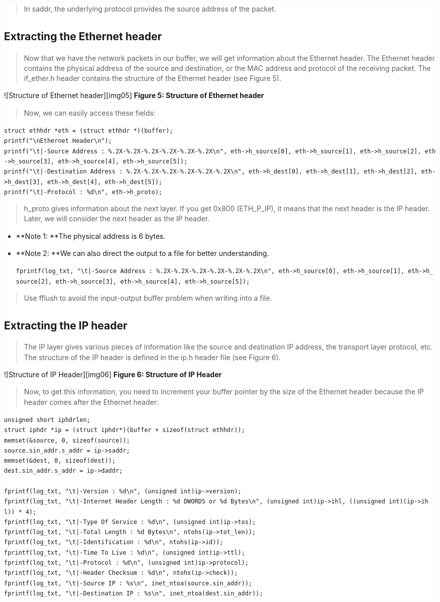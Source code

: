 > In saddr, the underlying protocol provides the source address of the packet.

## Extracting the Ethernet header
> Now that we have the network packets in our buffer, we will get information about the Ethernet header. The Ethernet header contains the physical address of the source and destination, or the MAC address and protocol of the receiving packet. The if_ether.h header contains the structure of the Ethernet header (see Figure 5).

  ![Structure of Ethernet header][img05]
  **Figure 5: Structure of Ethernet header**

> Now, we can easily access these fields:

  ```
  struct ethhdr *eth = (struct ethhdr *)(buffer);
  printf("\nEthernet Header\n");
  printf("\t|-Source Address : %.2X-%.2X-%.2X-%.2X-%.2X-%.2X\n", eth->h_source[0], eth->h_source[1], eth->h_source[2], eth->h_source[3], eth->h_source[4], eth->h_source[5]);
  printf("\t|-Destination Address : %.2X-%.2X-%.2X-%.2X-%.2X-%.2X\n", eth->h_dest[0], eth->h_dest[1], eth->h_dest[2], eth->h_dest[3], eth->h_dest[4], eth->h_dest[5]);
  printf("\t|-Protocol : %d\n", eth->h_proto);
  ```

> h_proto gives information about the next layer. If you get 0x800 (ETH_P_IP), it means that the next header is the IP header. Later, we will consider the next header as the IP header.

* **Note 1: **The physical address is 6 bytes.

* **Note 2: **We can also direct the output to a file for better understanding.

  ```
  fprintf(log_txt, "\t|-Source Address : %.2X-%.2X-%.2X-%.2X-%.2X-%.2X\n", eth->h_source[0], eth->h_source[1], eth->h_source[2], eth->h_source[3], eth->h_source[4], eth->h_source[5]);
  ```

> Use fflush to avoid the input-output buffer problem when writing into a file.

## Extracting the IP header
> The IP layer gives various pieces of information like the source and destination IP address, the transport layer protocol, etc. The structure of the IP header is defined in the ip.h header file (see Figure 6).

  ![Structure of IP Header][img06]
  **Figure 6: Structure of IP Header**

> Now, to get this information, you need to increment your buffer pointer by the size of the Ethernet header because the IP header comes after the Ethernet header:

  ```
  unsigned short iphdrlen;
  struct iphdr *ip = (struct iphdr*)(buffer + sizeof(struct ethhdr));
  memset(&source, 0, sizeof(source));
  source.sin_addr.s_addr = ip->saddr;
  memset(&dest, 0, sizeof(dest));
  dest.sin_addr.s_addr = ip->daddr;
  
  fprintf(log_txt, "\t|-Version : %d\n", (unsigned int)ip->version);
  fprintf(log_txt, "\t|-Internet Header Length : %d DWORDS or %d Bytes\n", (unsigned int)ip->ihl, ((unsigned int)(ip->ihl)) * 4);
  fprintf(log_txt, "\t|-Type Of Service : %d\n", (unsigned int)ip->tos);
  fprintf(log_txt, "\t|-Total Length : %d Bytes\n", ntohs(ip->tot_len));
  fprintf(log_txt, "\t|-Identification : %d\n", ntohs(ip->id));
  fprintf(log_txt, "\t|-Time To Live : %d\n", (unsigned int)ip->ttl);
  fprintf(log_txt, "\t|-Protocol : %d\n", (unsigned int)ip->protocol);
  fprintf(log_txt, "\t|-Header Checksum : %d\n", ntohs(ip->check));
  fprintf(log_txt, "\t|-Source IP : %s\n", inet_ntoa(source.sin_addr));
  fprintf(log_txt, "\t|-Destination IP : %s\n", inet_ntoa(dest.sin_addr));
  ```